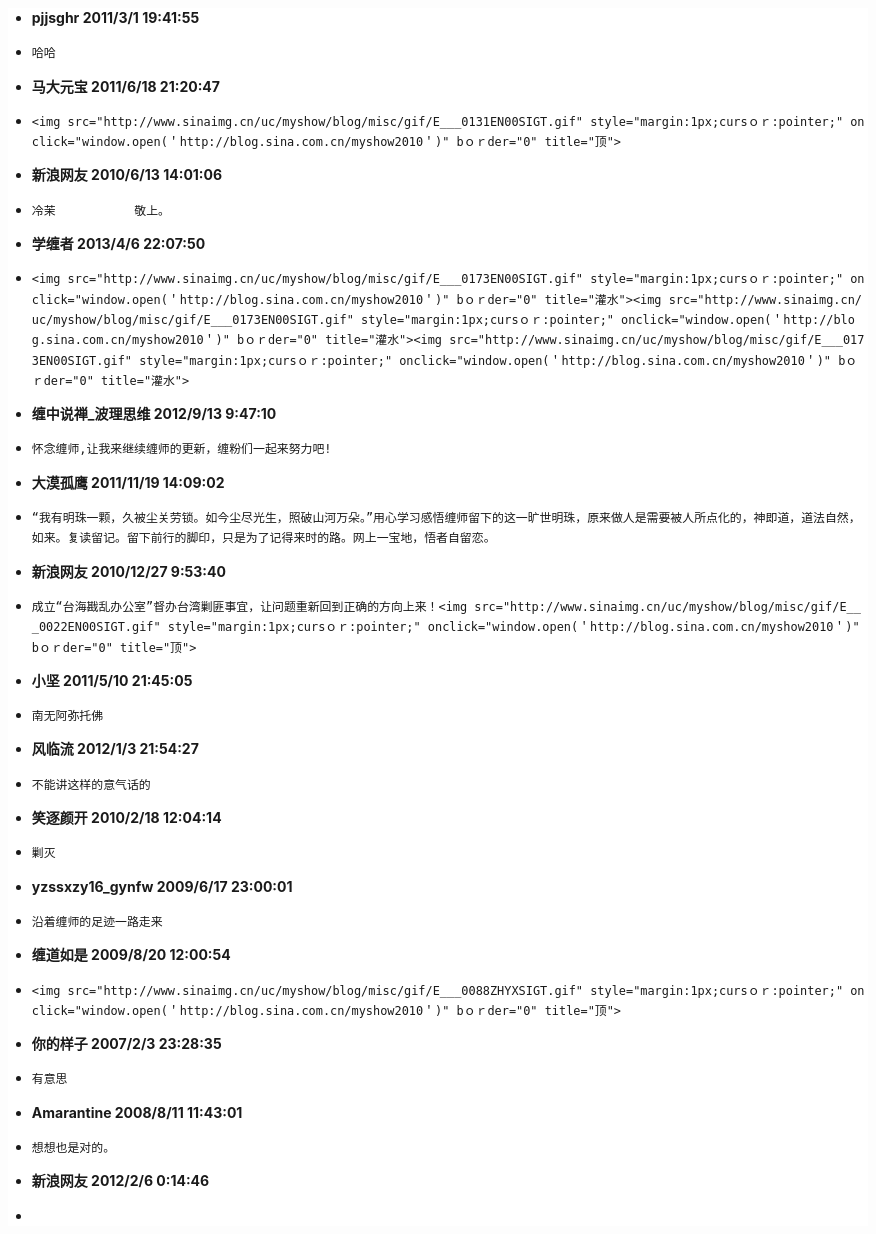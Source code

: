 - **pjjsghr 2011/3/1 19:41:55**
- ```
  哈哈
  ```
- **马大元宝 2011/6/18 21:20:47**
- ```
  <img src="http://www.sinaimg.cn/uc/myshow/blog/misc/gif/E___0131EN00SIGT.gif" style="margin:1px;cursｏｒ:pointer;" onclick="window.open(＇http://blog.sina.com.cn/myshow2010＇)" bｏｒder="0" title="顶">
  ```
- **新浪网友 2010/6/13 14:01:06**
- ```
  冷茉           敬上。
  ```
- **学缠者 2013/4/6 22:07:50**
- ```
  <img src="http://www.sinaimg.cn/uc/myshow/blog/misc/gif/E___0173EN00SIGT.gif" style="margin:1px;cursｏｒ:pointer;" onclick="window.open(＇http://blog.sina.com.cn/myshow2010＇)" bｏｒder="0" title="灌水"><img src="http://www.sinaimg.cn/uc/myshow/blog/misc/gif/E___0173EN00SIGT.gif" style="margin:1px;cursｏｒ:pointer;" onclick="window.open(＇http://blog.sina.com.cn/myshow2010＇)" bｏｒder="0" title="灌水"><img src="http://www.sinaimg.cn/uc/myshow/blog/misc/gif/E___0173EN00SIGT.gif" style="margin:1px;cursｏｒ:pointer;" onclick="window.open(＇http://blog.sina.com.cn/myshow2010＇)" bｏｒder="0" title="灌水">
  ```
- **缠中说禅_波理思维 2012/9/13 9:47:10**
- ```
  怀念缠师,让我来继续缠师的更新，缠粉们一起来努力吧!
  ```
- **大漠孤鹰 2011/11/19 14:09:02**
- ```
  “我有明珠一颗，久被尘关劳锁。如今尘尽光生，照破山河万朵。”用心学习感悟缠师留下的这一旷世明珠，原来做人是需要被人所点化的，神即道，道法自然，如来。复读留记。留下前行的脚印，只是为了记得来时的路。网上一宝地，悟者自留恋。
  ```
- **新浪网友 2010/12/27 9:53:40**
- ```
  成立“台海戡乱办公室”督办台湾剿匪事宜，让问题重新回到正确的方向上来！<img src="http://www.sinaimg.cn/uc/myshow/blog/misc/gif/E___0022EN00SIGT.gif" style="margin:1px;cursｏｒ:pointer;" onclick="window.open(＇http://blog.sina.com.cn/myshow2010＇)" bｏｒder="0" title="顶">
  ```
- **小坚 2011/5/10 21:45:05**
- ```
  南无阿弥托佛
  ```
- **风临流 2012/1/3 21:54:27**
- ```
  不能讲这样的意气话的
  ```
- **笑逐颜开 2010/2/18 12:04:14**
- ```
  剿灭
  ```
- **yzssxzy16_gynfw 2009/6/17 23:00:01**
- ```
  沿着缠师的足迹一路走来
  ```
- **缠道如是 2009/8/20 12:00:54**
- ```
  <img src="http://www.sinaimg.cn/uc/myshow/blog/misc/gif/E___0088ZHYXSIGT.gif" style="margin:1px;cursｏｒ:pointer;" onclick="window.open(＇http://blog.sina.com.cn/myshow2010＇)" bｏｒder="0" title="顶">
  ```
- **你的样子 2007/2/3 23:28:35**
- ```
  有意思
  ```
- **Amarantine 2008/8/11 11:43:01**
- ```
  想想也是对的。
  ```
- **新浪网友 2012/2/6 0:14:46**
- ```
